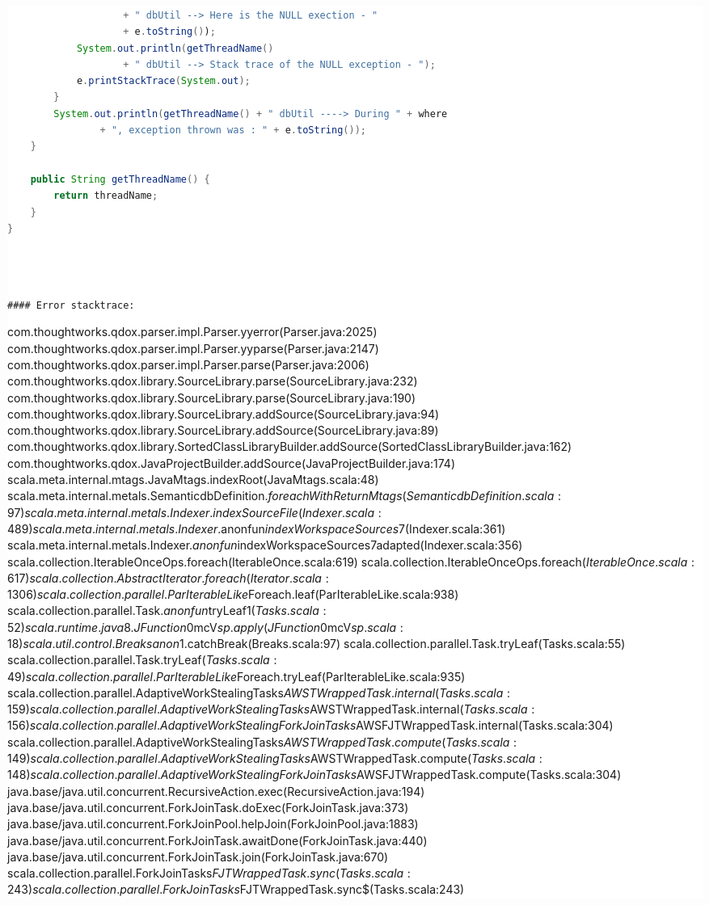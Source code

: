 ```java
					+ " dbUtil --> Here is the NULL exection - "
					+ e.toString());
			System.out.println(getThreadName()
					+ " dbUtil --> Stack trace of the NULL exception - ");
			e.printStackTrace(System.out);
		}
		System.out.println(getThreadName() + " dbUtil ----> During " + where
				+ ", exception thrown was : " + e.toString());
	}
	
	public String getThreadName() {
		return threadName;
	}
}
```

```



#### Error stacktrace:

```
com.thoughtworks.qdox.parser.impl.Parser.yyerror(Parser.java:2025)
	com.thoughtworks.qdox.parser.impl.Parser.yyparse(Parser.java:2147)
	com.thoughtworks.qdox.parser.impl.Parser.parse(Parser.java:2006)
	com.thoughtworks.qdox.library.SourceLibrary.parse(SourceLibrary.java:232)
	com.thoughtworks.qdox.library.SourceLibrary.parse(SourceLibrary.java:190)
	com.thoughtworks.qdox.library.SourceLibrary.addSource(SourceLibrary.java:94)
	com.thoughtworks.qdox.library.SourceLibrary.addSource(SourceLibrary.java:89)
	com.thoughtworks.qdox.library.SortedClassLibraryBuilder.addSource(SortedClassLibraryBuilder.java:162)
	com.thoughtworks.qdox.JavaProjectBuilder.addSource(JavaProjectBuilder.java:174)
	scala.meta.internal.mtags.JavaMtags.indexRoot(JavaMtags.scala:48)
	scala.meta.internal.metals.SemanticdbDefinition$.foreachWithReturnMtags(SemanticdbDefinition.scala:97)
	scala.meta.internal.metals.Indexer.indexSourceFile(Indexer.scala:489)
	scala.meta.internal.metals.Indexer.$anonfun$indexWorkspaceSources$7(Indexer.scala:361)
	scala.meta.internal.metals.Indexer.$anonfun$indexWorkspaceSources$7$adapted(Indexer.scala:356)
	scala.collection.IterableOnceOps.foreach(IterableOnce.scala:619)
	scala.collection.IterableOnceOps.foreach$(IterableOnce.scala:617)
	scala.collection.AbstractIterator.foreach(Iterator.scala:1306)
	scala.collection.parallel.ParIterableLike$Foreach.leaf(ParIterableLike.scala:938)
	scala.collection.parallel.Task.$anonfun$tryLeaf$1(Tasks.scala:52)
	scala.runtime.java8.JFunction0$mcV$sp.apply(JFunction0$mcV$sp.scala:18)
	scala.util.control.Breaks$$anon$1.catchBreak(Breaks.scala:97)
	scala.collection.parallel.Task.tryLeaf(Tasks.scala:55)
	scala.collection.parallel.Task.tryLeaf$(Tasks.scala:49)
	scala.collection.parallel.ParIterableLike$Foreach.tryLeaf(ParIterableLike.scala:935)
	scala.collection.parallel.AdaptiveWorkStealingTasks$AWSTWrappedTask.internal(Tasks.scala:159)
	scala.collection.parallel.AdaptiveWorkStealingTasks$AWSTWrappedTask.internal$(Tasks.scala:156)
	scala.collection.parallel.AdaptiveWorkStealingForkJoinTasks$AWSFJTWrappedTask.internal(Tasks.scala:304)
	scala.collection.parallel.AdaptiveWorkStealingTasks$AWSTWrappedTask.compute(Tasks.scala:149)
	scala.collection.parallel.AdaptiveWorkStealingTasks$AWSTWrappedTask.compute$(Tasks.scala:148)
	scala.collection.parallel.AdaptiveWorkStealingForkJoinTasks$AWSFJTWrappedTask.compute(Tasks.scala:304)
	java.base/java.util.concurrent.RecursiveAction.exec(RecursiveAction.java:194)
	java.base/java.util.concurrent.ForkJoinTask.doExec(ForkJoinTask.java:373)
	java.base/java.util.concurrent.ForkJoinPool.helpJoin(ForkJoinPool.java:1883)
	java.base/java.util.concurrent.ForkJoinTask.awaitDone(ForkJoinTask.java:440)
	java.base/java.util.concurrent.ForkJoinTask.join(ForkJoinTask.java:670)
	scala.collection.parallel.ForkJoinTasks$FJTWrappedTask.sync(Tasks.scala:243)
	scala.collection.parallel.ForkJoinTasks$FJTWrappedTask.sync$(Tasks.scala:243)